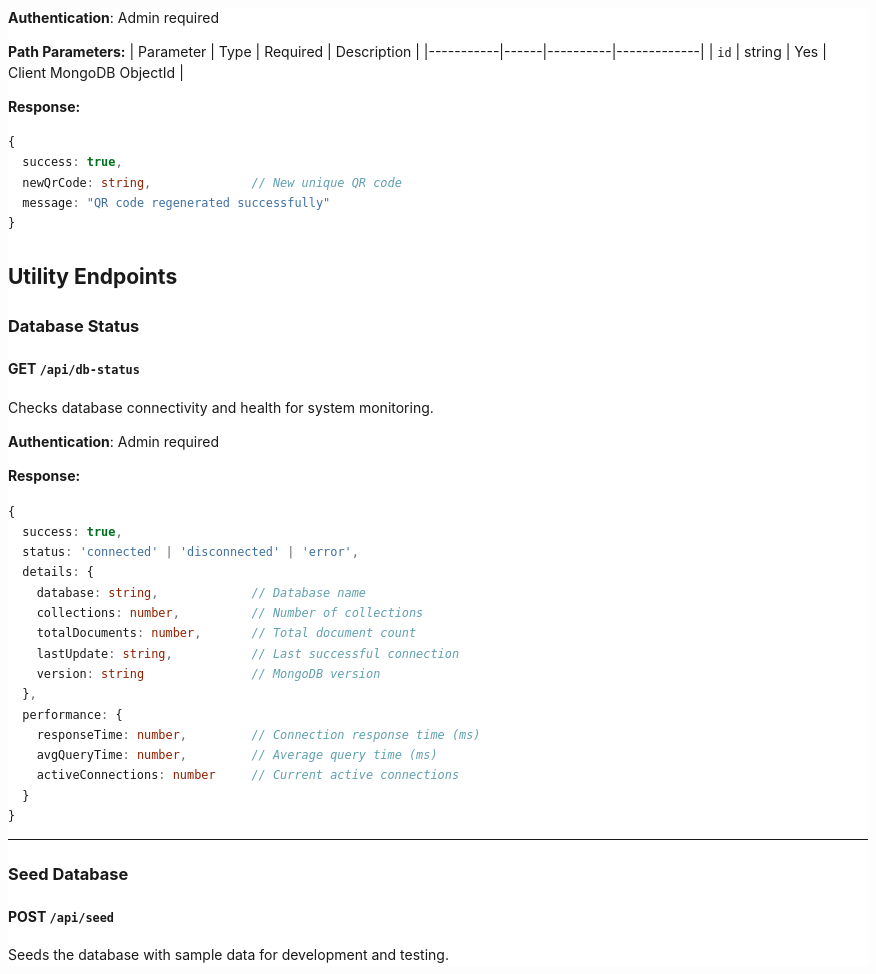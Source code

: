 **Authentication**: Admin required

**Path Parameters:**
| Parameter | Type | Required | Description |
|-----------|------|----------|-------------|
| `id` | string | Yes | Client MongoDB ObjectId |

**Response:**
```typescript
{
  success: true,
  newQrCode: string,              // New unique QR code
  message: "QR code regenerated successfully"
}
```

## Utility Endpoints

### Database Status

#### GET `/api/db-status`

Checks database connectivity and health for system monitoring.

**Authentication**: Admin required

**Response:**
```typescript
{
  success: true,
  status: 'connected' | 'disconnected' | 'error',
  details: {
    database: string,             // Database name
    collections: number,          // Number of collections
    totalDocuments: number,       // Total document count
    lastUpdate: string,           // Last successful connection
    version: string               // MongoDB version
  },
  performance: {
    responseTime: number,         // Connection response time (ms)
    avgQueryTime: number,         // Average query time (ms)
    activeConnections: number     // Current active connections
  }
}
```

---

### Seed Database

#### POST `/api/seed`

Seeds the database with sample data for development and testing.
